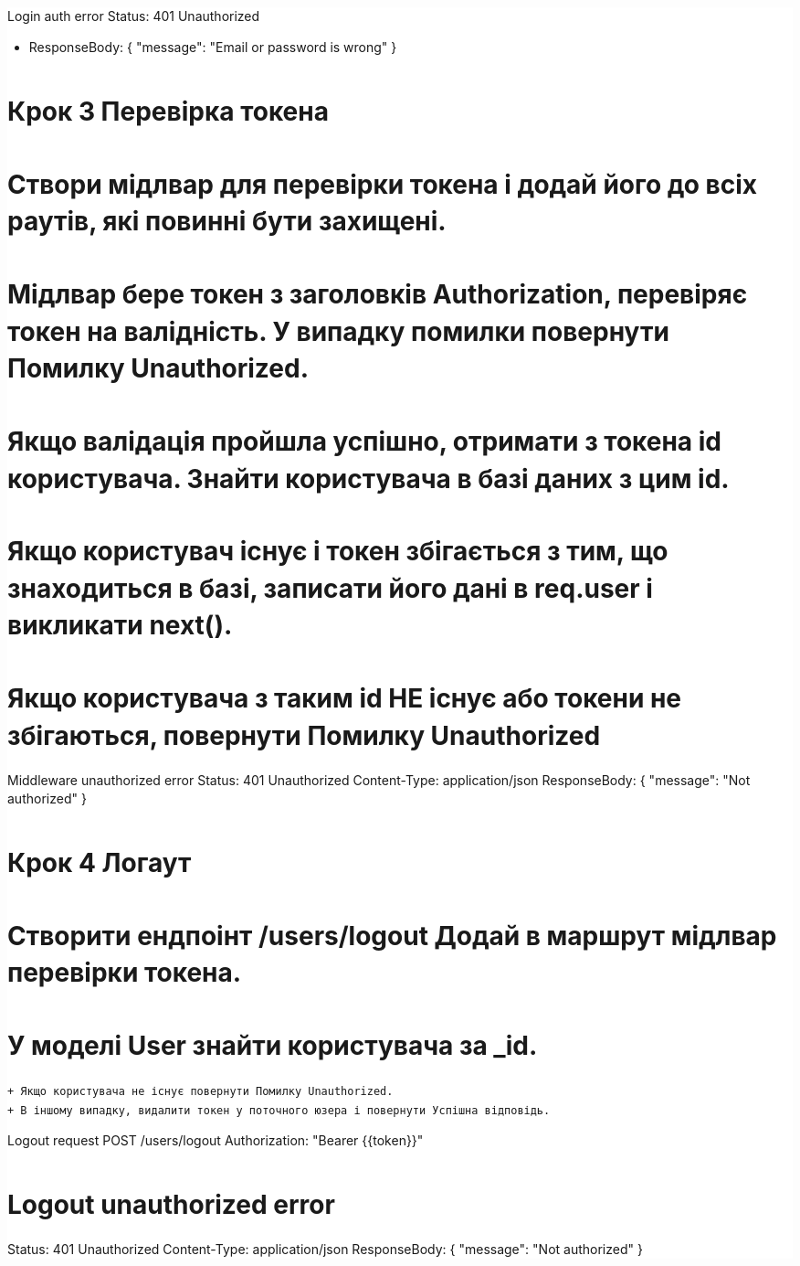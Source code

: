 Login auth error
Status: 401 Unauthorized
+ ResponseBody: {
  "message": "Email or password is wrong"
}

# Крок 3 Перевірка токена

  # Створи мідлвар для перевірки токена і додай його до всіх раутів, які повинні бути захищені.
  # Мідлвар бере токен з заголовків Authorization, перевіряє токен на валідність. У випадку помилки повернути Помилку Unauthorized.
  # Якщо валідація пройшла успішно, отримати з токена id користувача. Знайти користувача в базі даних з цим id.
  # Якщо користувач існує і токен збігається з тим, що знаходиться в базі, записати його дані в req.user і викликати next().
  # Якщо користувача з таким id НЕ існує або токени не збігаються, повернути Помилку Unauthorized
Middleware unauthorized error
Status: 401 Unauthorized
Content-Type: application/json
ResponseBody: {  "message": "Not authorized" }

# Крок 4 Логаут
  # Створити ендпоінт /users/logout Додай в маршрут мідлвар перевірки токена.

  # У моделі User знайти користувача за _id.
    + Якщо користувача не існує повернути Помилку Unauthorized.
    + В іншому випадку, видалити токен у поточного юзера і повернути Успішна відповідь.
Logout request
POST /users/logout
Authorization: "Bearer {{token}}"

   # Logout unauthorized error
Status: 401 Unauthorized
Content-Type: application/json
ResponseBody: {
  "message": "Not authorized"
}
